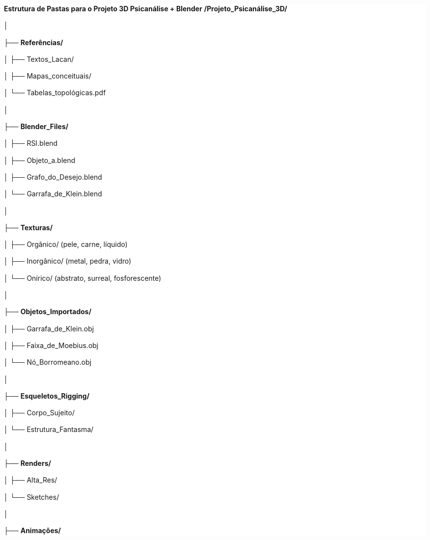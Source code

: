 
**Estrutura de Pastas para o Projeto 3D Psicanálise + Blender** 
**/Projeto_Psicanálise_3D/** 

│

├── **Referências/** 

│   ├── Textos_Lacan/

│   ├── Mapas_conceituais/

│   └── Tabelas_topológicas.pdf

│

├── **Blender_Files/** 

│   ├── RSI.blend

│   ├── Objeto_a.blend

│   ├── Grafo_do_Desejo.blend

│   └── Garrafa_de_Klein.blend

│

├── **Texturas/** 

│   ├── Orgânico/ (pele, carne, líquido)

│   ├── Inorgânico/ (metal, pedra, vidro)

│   └── Onírico/ (abstrato, surreal, fosforescente)

│

├── **Objetos_Importados/** 

│   ├── Garrafa_de_Klein.obj

│   ├── Faixa_de_Moebius.obj

│   └── Nó_Borromeano.obj

│

├── **Esqueletos_Rigging/** 

│   ├── Corpo_Sujeito/

│   └── Estrutura_Fantasma/

│

├── **Renders/** 

│   ├── Alta_Res/

│   └── Sketches/

│

├── **Animações/** 
